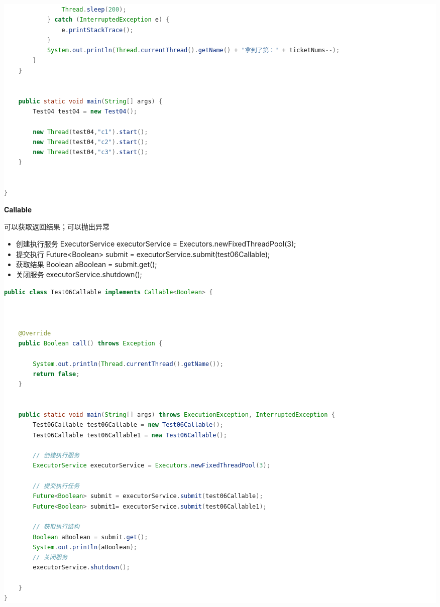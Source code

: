 ```java
                Thread.sleep(200);
            } catch (InterruptedException e) {
                e.printStackTrace();
            }
            System.out.println(Thread.currentThread().getName() + "拿到了第：" + ticketNums--);
        }
    }


    public static void main(String[] args) {
        Test04 test04 = new Test04();

        new Thread(test04,"c1").start();
        new Thread(test04,"c2").start();
        new Thread(test04,"c3").start();
    }


}
```

**Callable**

可以获取返回结果；可以抛出异常
- 创建执行服务  ExecutorService executorService = Executors.newFixedThreadPool(3);
- 提交执行   Future\<Boolean> submit = executorService.submit(test06Callable);
- 获取结果  Boolean aBoolean = submit.get();
- 关闭服务  executorService.shutdown();


```java
public class Test06Callable implements Callable<Boolean> {



    @Override
    public Boolean call() throws Exception {

        System.out.println(Thread.currentThread().getName());
        return false;
    }


    public static void main(String[] args) throws ExecutionException, InterruptedException {
        Test06Callable test06Callable = new Test06Callable();
        Test06Callable test06Callable1 = new Test06Callable();

        // 创建执行服务
        ExecutorService executorService = Executors.newFixedThreadPool(3);

        // 提交执行任务
        Future<Boolean> submit = executorService.submit(test06Callable);
        Future<Boolean> submit1= executorService.submit(test06Callable1);

        // 获取执行结构
        Boolean aBoolean = submit.get();
        System.out.println(aBoolean);
        // 关闭服务
        executorService.shutdown();

    }
}
```
